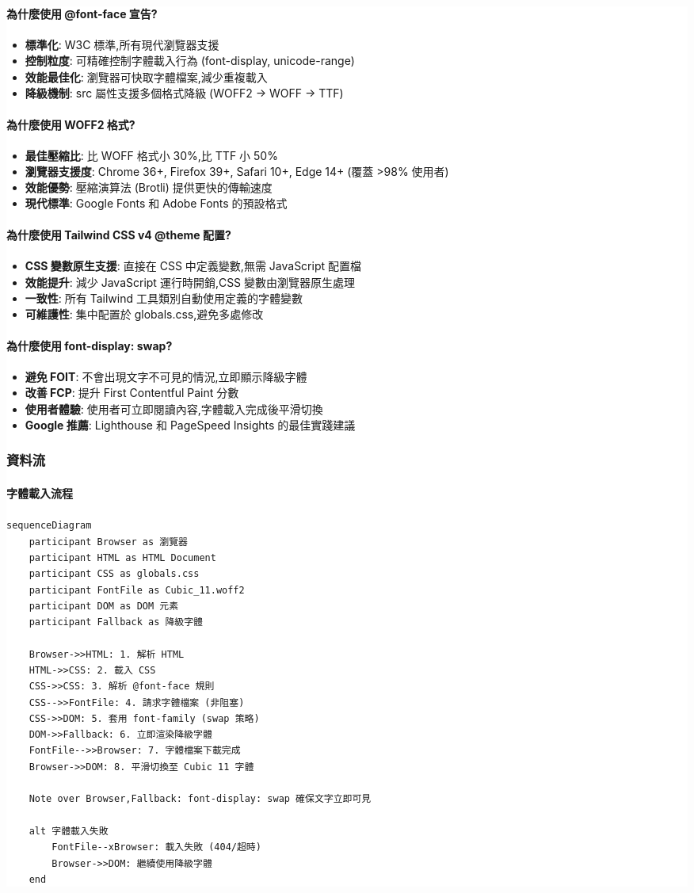 #### 為什麼使用 @font-face 宣告?
- **標準化**: W3C 標準,所有現代瀏覽器支援
- **控制粒度**: 可精確控制字體載入行為 (font-display, unicode-range)
- **效能最佳化**: 瀏覽器可快取字體檔案,減少重複載入
- **降級機制**: src 屬性支援多個格式降級 (WOFF2 → WOFF → TTF)

#### 為什麼使用 WOFF2 格式?
- **最佳壓縮比**: 比 WOFF 格式小 30%,比 TTF 小 50%
- **瀏覽器支援度**: Chrome 36+, Firefox 39+, Safari 10+, Edge 14+ (覆蓋 >98% 使用者)
- **效能優勢**: 壓縮演算法 (Brotli) 提供更快的傳輸速度
- **現代標準**: Google Fonts 和 Adobe Fonts 的預設格式

#### 為什麼使用 Tailwind CSS v4 @theme 配置?
- **CSS 變數原生支援**: 直接在 CSS 中定義變數,無需 JavaScript 配置檔
- **效能提升**: 減少 JavaScript 運行時開銷,CSS 變數由瀏覽器原生處理
- **一致性**: 所有 Tailwind 工具類別自動使用定義的字體變數
- **可維護性**: 集中配置於 globals.css,避免多處修改

#### 為什麼使用 font-display: swap?
- **避免 FOIT**: 不會出現文字不可見的情況,立即顯示降級字體
- **改善 FCP**: 提升 First Contentful Paint 分數
- **使用者體驗**: 使用者可立即閱讀內容,字體載入完成後平滑切換
- **Google 推薦**: Lighthouse 和 PageSpeed Insights 的最佳實踐建議

### 資料流

#### 字體載入流程

```mermaid
sequenceDiagram
    participant Browser as 瀏覽器
    participant HTML as HTML Document
    participant CSS as globals.css
    participant FontFile as Cubic_11.woff2
    participant DOM as DOM 元素
    participant Fallback as 降級字體

    Browser->>HTML: 1. 解析 HTML
    HTML->>CSS: 2. 載入 CSS
    CSS->>CSS: 3. 解析 @font-face 規則
    CSS-->>FontFile: 4. 請求字體檔案 (非阻塞)
    CSS->>DOM: 5. 套用 font-family (swap 策略)
    DOM->>Fallback: 6. 立即渲染降級字體
    FontFile-->>Browser: 7. 字體檔案下載完成
    Browser->>DOM: 8. 平滑切換至 Cubic 11 字體

    Note over Browser,Fallback: font-display: swap 確保文字立即可見

    alt 字體載入失敗
        FontFile--xBrowser: 載入失敗 (404/超時)
        Browser->>DOM: 繼續使用降級字體
    end
```
